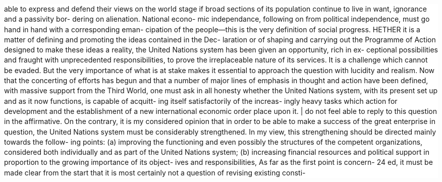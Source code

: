 able to express and defend their views 
on the world stage if broad sections 
of its population continue to live in 
want, ignorance and a passivity bor- 
dering on alienation. National econo- 
mic independance, following on from 
political independence, must go hand 
in hand with a corresponding eman- 
cipation of the people—this is the 
very definition of social progress. 
HETHER it is a matter of 
defining and promoting the 
ideas contained in the Dec- 
laration or of shaping and carrying 
out the Programme of Action designed 
to make these ideas a reality, the 
United Nations system has been 
given an opportunity, rich in ex- 
ceptional possibilities and fraught 
with unprecedented responsibilities, 
to prove the irreplaceable nature of 
its services. It is a challenge which 
cannot be evaded. 
But the very importance of what is 
at stake makes it essential to approach 
the question with lucidity and realism. 
Now that the concerting of efforts has 
begun and that a number of major lines 
of emphasis in thought and action have 
been defined, with massive support 
from the Third World, one must ask in 
all honesty whether the United Nations 
system, with its present set up and as 
it now functions, is capable of acquitt- 
ing itself satisfactorily of the increas- 
ingly heavy tasks which action for 
development and the establishment of 
a new international economic order 
place upon it. 
| do not feel able to reply to this 
question in the affirmative. On the 
contrary, it is my considered opinion 
that in order to be able to make a 
success of the great enterprise in 
question, the United Nations system 
must be considerably strengthened. 
In my view, this strengthening should 
be directed mainly towards the follow- 
ing points: 
(a) improving the functioning and 
even possibly the structures of the 
competent organizations, considered 
both individually and as part of the 
United Nations system; 
(b) increasing financial resources 
and political support in proportion to 
the growing importance of its object- 
ives and responsibilities, 
As far as the first point is concern- 
24 
ed, it must be made clear from the 
start that it is most certainly not a 
question of revising existing consti- 